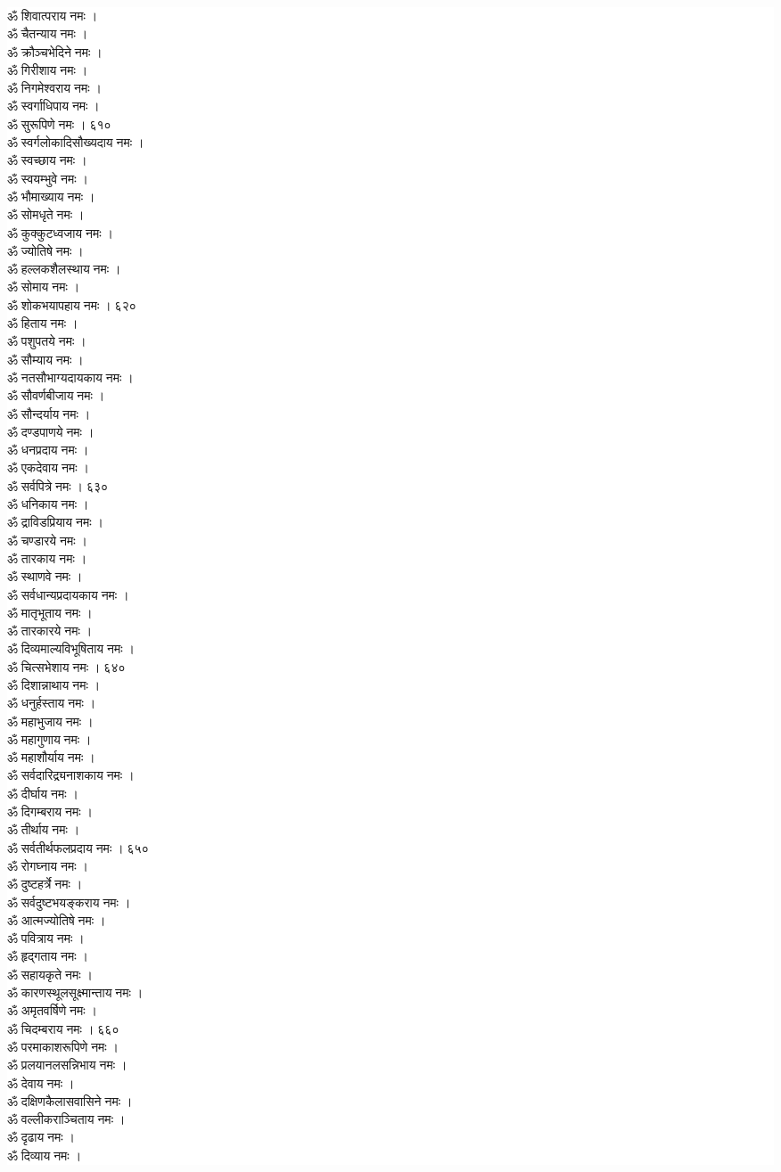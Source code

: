 ॐ शिवात्पराय नमः ।  
ॐ चैतन्याय नमः ।  
ॐ क्रौञ्चभेदिने नमः ।  
ॐ गिरीशाय नमः ।  
ॐ निगमेश्वराय नमः ।  
ॐ स्वर्गाधिपाय नमः ।  
ॐ सुरूपिणे नमः । ६१०  
ॐ स्वर्गलोकादिसौख्यदाय नमः ।  
ॐ स्वच्छाय नमः ।  
ॐ स्वयम्भुवे नमः ।  
ॐ भौमाख्याय नमः ।  
ॐ सोमधृते नमः ।  
ॐ कुक्कुटध्वजाय नमः ।  
ॐ ज्योतिषे नमः ।  
ॐ हल्लकशैलस्थाय नमः ।  
ॐ सोमाय नमः ।  
ॐ शोकभयापहाय नमः । ६२०  
ॐ हिताय नमः ।  
ॐ पशुपतये नमः ।  
ॐ सौम्याय नमः ।  
ॐ नतसौभाग्यदायकाय नमः ।  
ॐ सौवर्णबीजाय नमः ।  
ॐ सौन्दर्याय नमः ।  
ॐ दण्डपाणये नमः ।  
ॐ धनप्रदाय नमः ।  
ॐ एकदेवाय नमः ।  
ॐ सर्वपित्रे नमः । ६३०  
ॐ धनिकाय नमः ।  
ॐ द्राविडप्रियाय नमः ।  
ॐ चण्डारये नमः ।  
ॐ तारकाय नमः ।  
ॐ स्थाणवे नमः ।  
ॐ सर्वधान्यप्रदायकाय नमः ।  
ॐ मातृभूताय नमः ।  
ॐ तारकारये नमः ।  
ॐ दिव्यमाल्यविभूषिताय नमः ।  
ॐ चित्सभेशाय नमः । ६४०  
ॐ दिशान्नाथाय नमः ।  
ॐ धनुर्हस्ताय नमः ।  
ॐ महाभुजाय नमः ।  
ॐ महागुणाय नमः ।  
ॐ महाशौर्याय नमः ।  
ॐ सर्वदारिद्र्यनाशकाय नमः ।  
ॐ दीर्घाय नमः ।  
ॐ दिगम्बराय नमः ।  
ॐ तीर्थाय नमः ।  
ॐ सर्वतीर्थफलप्रदाय नमः । ६५०  
ॐ रोगघ्नाय नमः ।  
ॐ दुष्टहर्त्रे नमः ।  
ॐ सर्वदुष्टभयङ्कराय नमः ।  
ॐ आत्मज्योतिषे नमः ।  
ॐ पवित्राय नमः ।  
ॐ हृद्गताय नमः ।  
ॐ सहायकृते नमः ।  
ॐ कारणस्थूलसूक्ष्मान्ताय नमः ।  
ॐ अमृतवर्षिणे नमः ।  
ॐ चिदम्बराय नमः । ६६०  
ॐ परमाकाशरूपिणे नमः ।  
ॐ प्रलयानलसन्निभाय नमः ।  
ॐ देवाय नमः ।  
ॐ दक्षिणकैलासवासिने नमः ।  
ॐ वल्लीकराञ्चिताय नमः ।  
ॐ दृढाय नमः ।  
ॐ दिव्याय नमः ।  
